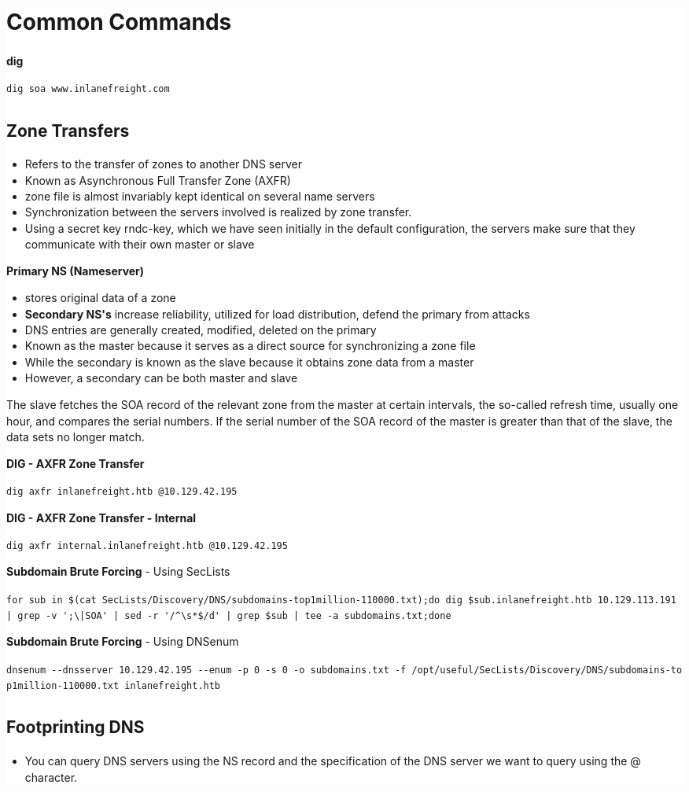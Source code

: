 

# Common Commands
 
**dig**
```
dig soa www.inlanefreight.com
```

## Zone Transfers
- Refers to the transfer of zones to another DNS server
- Known as Asynchronous Full Transfer Zone (AXFR)
- zone file is almost invariably kept identical on several name servers
- Synchronization between the servers involved is realized by zone transfer. 
- Using a secret key rndc-key, which we have seen initially in the default configuration, the servers make sure that they communicate with their own master or slave

**Primary  NS (Nameserver)**
- stores original data of a zone
- **Secondary NS's** increase reliability, utilized for load distribution, defend the primary from attacks
- DNS entries are generally created, modified, deleted on the primary
- Known as the master because it serves as a direct source for synchronizing a zone file
- While the secondary is known as the slave because it obtains zone data from a master
- However, a secondary can be both master and slave

The slave fetches the SOA record of the relevant zone from the master at certain intervals, the so-called refresh time, usually one hour, and compares the serial numbers. If the serial number of the SOA record of the master is greater than that of the slave, the data sets no longer match.

**DIG - AXFR Zone Transfer**
```
dig axfr inlanefreight.htb @10.129.42.195
```

**DIG - AXFR Zone Transfer - Internal**
```
dig axfr internal.inlanefreight.htb @10.129.42.195
```

**Subdomain Brute Forcing** - Using SecLists
```
for sub in $(cat SecLists/Discovery/DNS/subdomains-top1million-110000.txt);do dig $sub.inlanefreight.htb 10.129.113.191 | grep -v ';\|SOA' | sed -r '/^\s*$/d' | grep $sub | tee -a subdomains.txt;done
```

**Subdomain Brute Forcing** - Using DNSenum
```
dnsenum --dnsserver 10.129.42.195 --enum -p 0 -s 0 -o subdomains.txt -f /opt/useful/SecLists/Discovery/DNS/subdomains-top1million-110000.txt inlanefreight.htb
```

##  Footprinting DNS
- You can query DNS servers using the NS record and the specification of the DNS server we want to query using the @ character.
